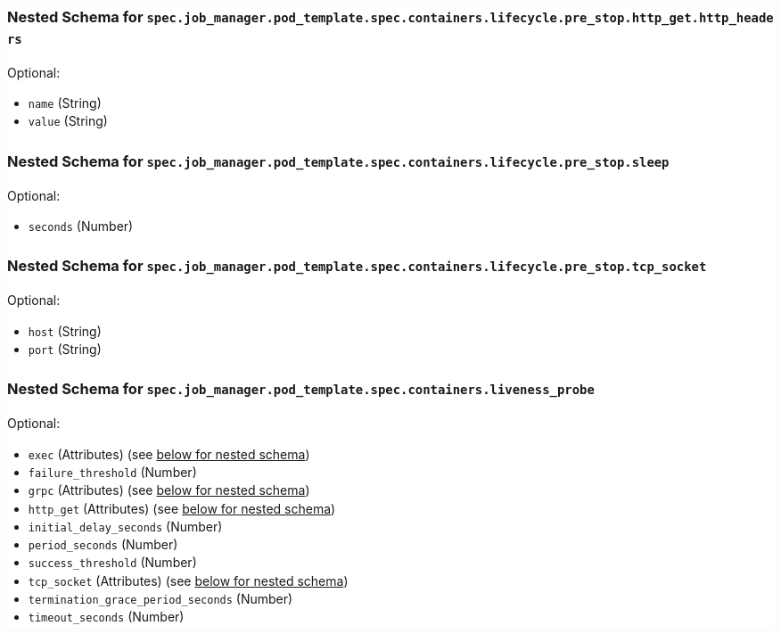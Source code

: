 <a id="nestedatt--spec--job_manager--pod_template--spec--containers--lifecycle--pre_stop--http_get--http_headers"></a>
### Nested Schema for `spec.job_manager.pod_template.spec.containers.lifecycle.pre_stop.http_get.http_headers`

Optional:

- `name` (String)
- `value` (String)



<a id="nestedatt--spec--job_manager--pod_template--spec--containers--lifecycle--pre_stop--sleep"></a>
### Nested Schema for `spec.job_manager.pod_template.spec.containers.lifecycle.pre_stop.sleep`

Optional:

- `seconds` (Number)


<a id="nestedatt--spec--job_manager--pod_template--spec--containers--lifecycle--pre_stop--tcp_socket"></a>
### Nested Schema for `spec.job_manager.pod_template.spec.containers.lifecycle.pre_stop.tcp_socket`

Optional:

- `host` (String)
- `port` (String)




<a id="nestedatt--spec--job_manager--pod_template--spec--containers--liveness_probe"></a>
### Nested Schema for `spec.job_manager.pod_template.spec.containers.liveness_probe`

Optional:

- `exec` (Attributes) (see [below for nested schema](#nestedatt--spec--job_manager--pod_template--spec--containers--liveness_probe--exec))
- `failure_threshold` (Number)
- `grpc` (Attributes) (see [below for nested schema](#nestedatt--spec--job_manager--pod_template--spec--containers--liveness_probe--grpc))
- `http_get` (Attributes) (see [below for nested schema](#nestedatt--spec--job_manager--pod_template--spec--containers--liveness_probe--http_get))
- `initial_delay_seconds` (Number)
- `period_seconds` (Number)
- `success_threshold` (Number)
- `tcp_socket` (Attributes) (see [below for nested schema](#nestedatt--spec--job_manager--pod_template--spec--containers--liveness_probe--tcp_socket))
- `termination_grace_period_seconds` (Number)
- `timeout_seconds` (Number)
